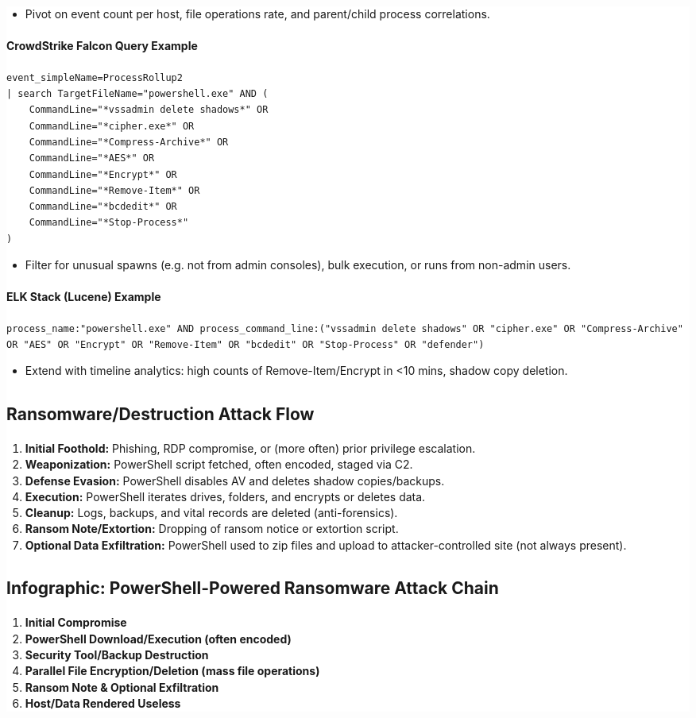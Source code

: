 - Pivot on event count per host, file operations rate, and parent/child process correlations.


#### **CrowdStrike Falcon Query Example**

```crowdstrike
event_simpleName=ProcessRollup2
| search TargetFileName="powershell.exe" AND (
    CommandLine="*vssadmin delete shadows*" OR
    CommandLine="*cipher.exe*" OR
    CommandLine="*Compress-Archive*" OR
    CommandLine="*AES*" OR
    CommandLine="*Encrypt*" OR
    CommandLine="*Remove-Item*" OR
    CommandLine="*bcdedit*" OR
    CommandLine="*Stop-Process*"
)
```

- Filter for unusual spawns (e.g. not from admin consoles), bulk execution, or runs from non-admin users.


#### **ELK Stack (Lucene) Example**

```lucene
process_name:"powershell.exe" AND process_command_line:("vssadmin delete shadows" OR "cipher.exe" OR "Compress-Archive" OR "AES" OR "Encrypt" OR "Remove-Item" OR "bcdedit" OR "Stop-Process" OR "defender")
```

- Extend with timeline analytics: high counts of Remove-Item/Encrypt in <10 mins, shadow copy deletion.


## Ransomware/Destruction Attack Flow

1. **Initial Foothold:** Phishing, RDP compromise, or (more often) prior privilege escalation.
2. **Weaponization:** PowerShell script fetched, often encoded, staged via C2.
3. **Defense Evasion:** PowerShell disables AV and deletes shadow copies/backups.
4. **Execution:** PowerShell iterates drives, folders, and encrypts or deletes data.
5. **Cleanup:** Logs, backups, and vital records are deleted (anti-forensics).
6. **Ransom Note/Extortion:** Dropping of ransom notice or extortion script.
7. **Optional Data Exfiltration:** PowerShell used to zip files and upload to attacker-controlled site (not always present).

## Infographic: PowerShell-Powered Ransomware Attack Chain

1. **Initial Compromise**
2. **PowerShell Download/Execution (often encoded)**
3. **Security Tool/Backup Destruction**
4. **Parallel File Encryption/Deletion (mass file operations)**
5. **Ransom Note \& Optional Exfiltration**
6. **Host/Data Rendered Useless**
